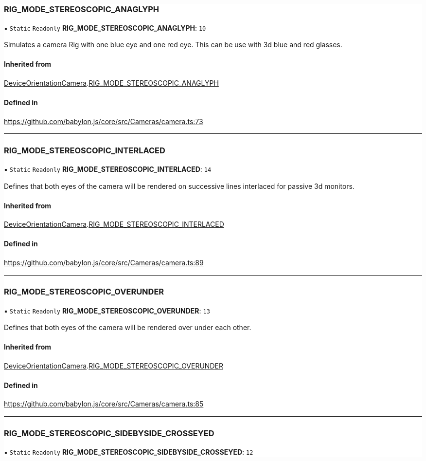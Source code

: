 ### RIG\_MODE\_STEREOSCOPIC\_ANAGLYPH

▪ `Static` `Readonly` **RIG\_MODE\_STEREOSCOPIC\_ANAGLYPH**: ``10``

Simulates a camera Rig with one blue eye and one red eye.
This can be use with 3d blue and red glasses.

#### Inherited from

[DeviceOrientationCamera](DeviceOrientationCamera.md).[RIG_MODE_STEREOSCOPIC_ANAGLYPH](DeviceOrientationCamera.md#rig_mode_stereoscopic_anaglyph)

#### Defined in

https://github.com/babylon.js/core/src/Cameras/camera.ts:73

___

### RIG\_MODE\_STEREOSCOPIC\_INTERLACED

▪ `Static` `Readonly` **RIG\_MODE\_STEREOSCOPIC\_INTERLACED**: ``14``

Defines that both eyes of the camera will be rendered on successive lines interlaced for passive 3d monitors.

#### Inherited from

[DeviceOrientationCamera](DeviceOrientationCamera.md).[RIG_MODE_STEREOSCOPIC_INTERLACED](DeviceOrientationCamera.md#rig_mode_stereoscopic_interlaced)

#### Defined in

https://github.com/babylon.js/core/src/Cameras/camera.ts:89

___

### RIG\_MODE\_STEREOSCOPIC\_OVERUNDER

▪ `Static` `Readonly` **RIG\_MODE\_STEREOSCOPIC\_OVERUNDER**: ``13``

Defines that both eyes of the camera will be rendered over under each other.

#### Inherited from

[DeviceOrientationCamera](DeviceOrientationCamera.md).[RIG_MODE_STEREOSCOPIC_OVERUNDER](DeviceOrientationCamera.md#rig_mode_stereoscopic_overunder)

#### Defined in

https://github.com/babylon.js/core/src/Cameras/camera.ts:85

___

### RIG\_MODE\_STEREOSCOPIC\_SIDEBYSIDE\_CROSSEYED

▪ `Static` `Readonly` **RIG\_MODE\_STEREOSCOPIC\_SIDEBYSIDE\_CROSSEYED**: ``12``
